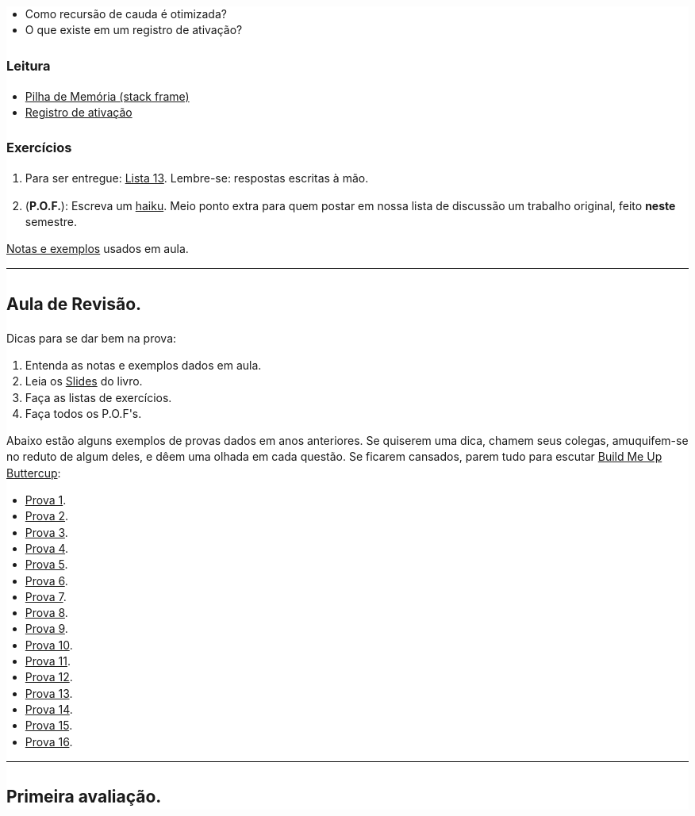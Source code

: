 *   Como recursão de cauda é otimizada?
*   O que existe em um registro de ativação?

### Leitura

*   [Pilha de Memória (stack frame)](http://en.wikipedia.org/wiki/Call_stack)
*   [Registro de ativação](http://www.cs.princeton.edu/courses/archive/spring04/cos320/notes/7-1.pdf)

### Exercícios

1.  Para ser entregue: [Lista 13](listas/lista13.pdf). Lembre-se: respostas escritas à mão.  

2.  (**P.O.F.**): Escreva um [haiku](http://en.wikipedia.org/wiki/Haiku). Meio ponto extra para quem postar em nossa lista de discussão um trabalho original, feito **neste** semestre.

[Notas e exemplos](lesson13) usados em aula.

* * *

## Aula de Revisão.

Dicas para se dar bem na prova:

1.  Entenda as notas e exemplos dados em aula.
2.  Leia os [Slides](http://www.webber-labs.com/mpl/lectures/index.html) do livro.
3.  Faça as listas de exercícios.
4.  Faça todos os P.O.F's.

Abaixo estão alguns exemplos de provas dados em anos anteriores. Se quiserem uma dica, chamem seus colegas, amuquifem-se no reduto de algum deles, e dêem uma olhada em cada questão. Se ficarem cansados, parem tudo para escutar [Build Me Up Buttercup](http://www.youtube.com/watch?v=iol0B-clFFM):

*   [Prova 1](exams/midterm1.pdf).
*   [Prova 2](exams/midterm2.pdf).
*   [Prova 3](exams/midterm3.pdf).
*   [Prova 4](exams/midterm4.pdf).
*   [Prova 5](exams/midterm5.pdf).
*   [Prova 6](exams/midterm6.pdf).
*   [Prova 7](exams/midterm7.pdf).
*   [Prova 8](exams/midterm8.pdf).
*   [Prova 9](exams/midterm9.pdf).
*   [Prova 10](exams/midterm10.pdf).
*   [Prova 11](exams/midterm11.pdf).
*   [Prova 12](exams/midterm12.pdf).
*   [Prova 13](exams/midterm13.pdf).
*   [Prova 14](exams/midterm14.pdf).
*   [Prova 15](exams/midterm15.pdf).
*   [Prova 16](exams/midterm16.pdf).

* * *

## Primeira avaliação.
